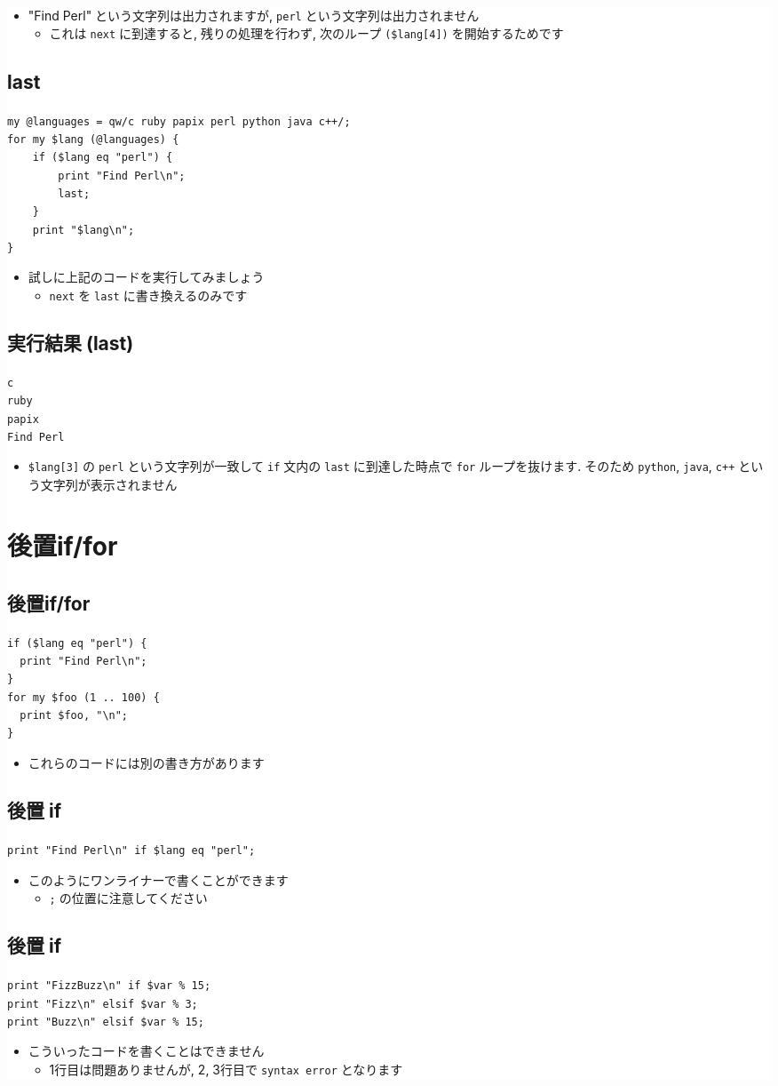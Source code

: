 - "Find Perl" という文字列は出力されますが, `perl` という文字列は出力されません
    - これは `next` に到達すると, 残りの処理を行わず, 次のループ `($lang[4])` を開始するためです

## last
    my @languages = qw/c ruby papix perl python java c++/;
    for my $lang (@languages) {
        if ($lang eq "perl") {
            print "Find Perl\n";
            last;
        }
        print "$lang\n";
    }

- 試しに上記のコードを実行してみましょう
    - `next` を `last` に書き換えるのみです

## 実行結果 (last)
    c
    ruby
    papix
    Find Perl

- `$lang[3]` の `perl` という文字列が一致して `if` 文内の `last` に到達した時点で `for` ループを抜けます. そのため `python`, `java`, `c++` という文字列が表示されません

# 後置if/for

## 後置if/for
    if ($lang eq "perl") {
      print "Find Perl\n";
    }
    for my $foo (1 .. 100) {
      print $foo, "\n";
    }

- これらのコードには別の書き方があります

## 後置 if
    print "Find Perl\n" if $lang eq "perl";

- このようにワンライナーで書くことができます
    - `;` の位置に注意してください

## 後置 if
    print "FizzBuzz\n" if $var % 15;
    print "Fizz\n" elsif $var % 3;
    print "Buzz\n" elsif $var % 15;

- こういったコードを書くことはできません
    - 1行目は問題ありませんが, 2, 3行目で `syntax error` となります
